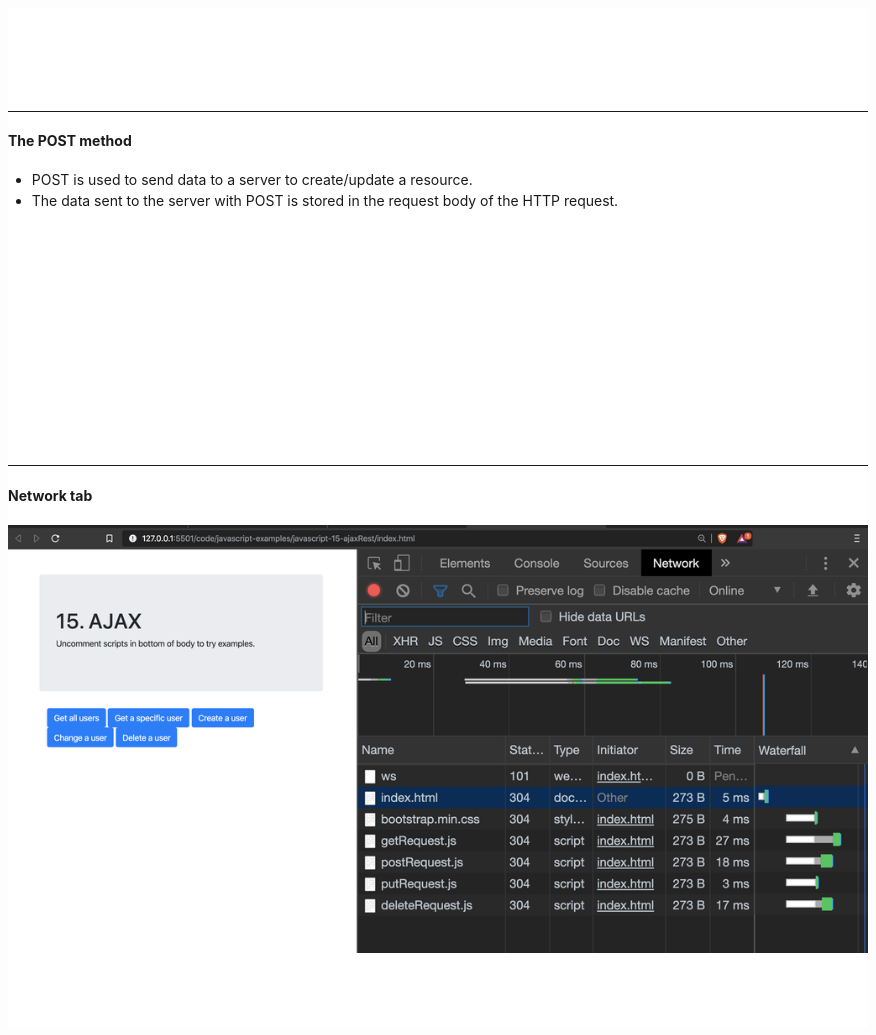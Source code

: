 &nbsp;

&nbsp;

&nbsp;

---

#### The POST method

* POST is used to send data to a server to create/update a resource.
* The data sent to the server with POST is stored in the request body of the HTTP request.

&nbsp;

&nbsp;

&nbsp;

&nbsp;

&nbsp;

&nbsp;

&nbsp;

---

#### Network tab
<img src="/media/javascript-images/javascript-15/nw.png" alt="network">

&nbsp;

&nbsp;
